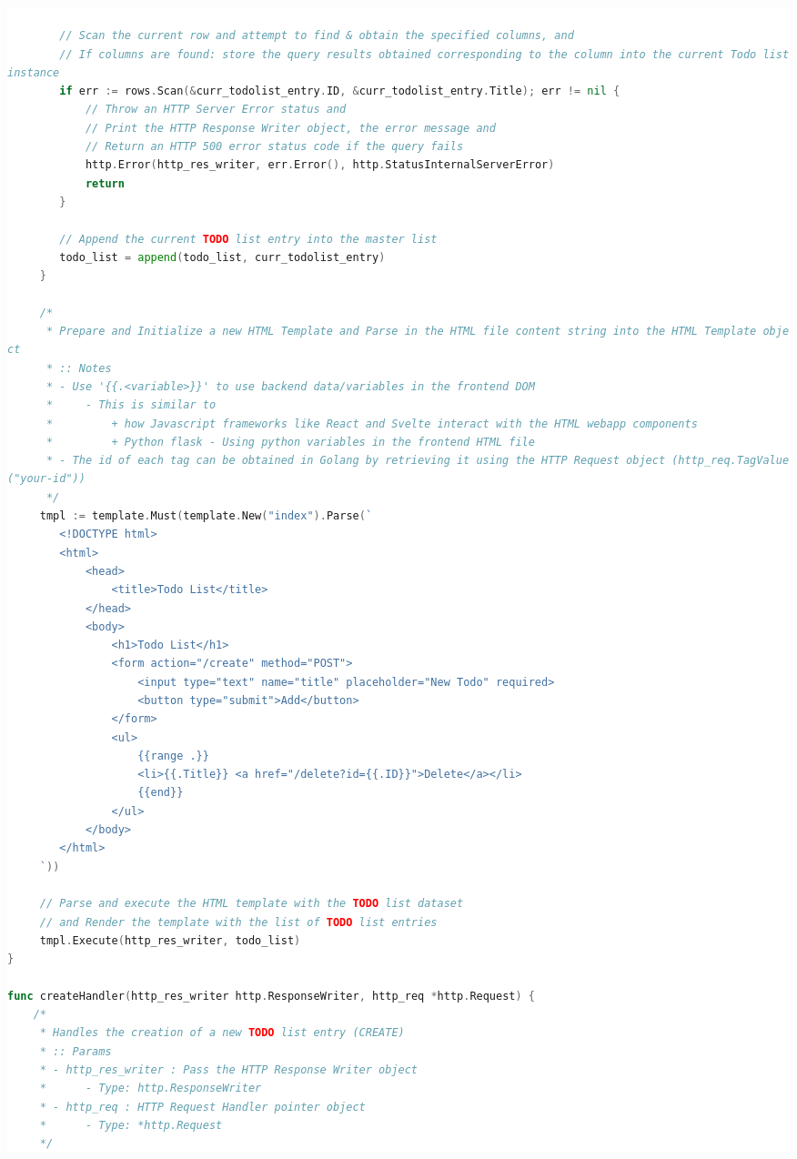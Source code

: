 ```go

        // Scan the current row and attempt to find & obtain the specified columns, and
        // If columns are found: store the query results obtained corresponding to the column into the current Todo list instance
        if err := rows.Scan(&curr_todolist_entry.ID, &curr_todolist_entry.Title); err != nil {
            // Throw an HTTP Server Error status and
            // Print the HTTP Response Writer object, the error message and
            // Return an HTTP 500 error status code if the query fails
            http.Error(http_res_writer, err.Error(), http.StatusInternalServerError)
            return
        }

        // Append the current TODO list entry into the master list
        todo_list = append(todo_list, curr_todolist_entry)
     }

     /*
      * Prepare and Initialize a new HTML Template and Parse in the HTML file content string into the HTML Template object
      * :: Notes
      * - Use '{{.<variable>}}' to use backend data/variables in the frontend DOM
      *     - This is similar to
      *         + how Javascript frameworks like React and Svelte interact with the HTML webapp components
      *         + Python flask - Using python variables in the frontend HTML file
      * - The id of each tag can be obtained in Golang by retrieving it using the HTTP Request object (http_req.TagValue("your-id"))
      */
     tmpl := template.Must(template.New("index").Parse(`
        <!DOCTYPE html>
        <html>
            <head>
                <title>Todo List</title>
            </head>
            <body>
                <h1>Todo List</h1>
                <form action="/create" method="POST">
                    <input type="text" name="title" placeholder="New Todo" required>
                    <button type="submit">Add</button>
                </form>
                <ul>
                    {{range .}}
                    <li>{{.Title}} <a href="/delete?id={{.ID}}">Delete</a></li>
                    {{end}}
                </ul>
            </body>
        </html>
     `))

     // Parse and execute the HTML template with the TODO list dataset
     // and Render the template with the list of TODO list entries
     tmpl.Execute(http_res_writer, todo_list)
}

func createHandler(http_res_writer http.ResponseWriter, http_req *http.Request) {
    /*
     * Handles the creation of a new TODO list entry (CREATE)
     * :: Params
     * - http_res_writer : Pass the HTTP Response Writer object
     *      - Type: http.ResponseWriter
     * - http_req : HTTP Request Handler pointer object
     *      - Type: *http.Request
     */
```